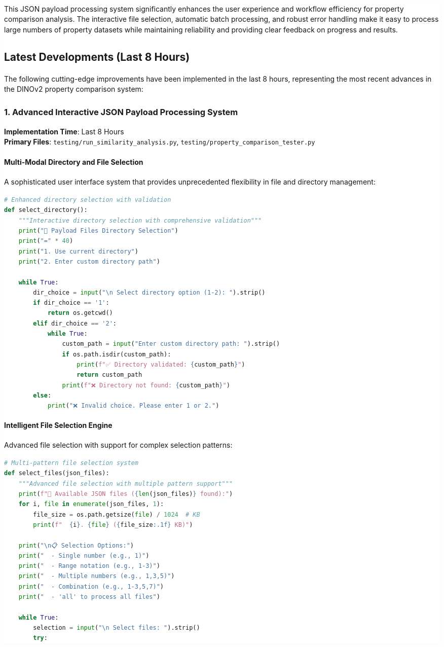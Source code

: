 This JSON payload processing system significantly enhances the user experience and workflow efficiency for property comparison analysis. The interactive file selection, automatic batch processing, and robust error handling make it easy to process large numbers of property datasets while maintaining reliability and providing clear feedback on progress and results. 

## Latest Developments (Last 8 Hours)

The following cutting-edge improvements have been implemented in the last 8 hours, representing the most recent advances in the DINOv2 property comparison system:

### 1. Advanced Interactive JSON Payload Processing System

**Implementation Time**: Last 8 Hours  
**Primary Files**: `testing/run_similarity_analysis.py`, `testing/property_comparison_tester.py`

#### Multi-Modal Directory and File Selection
A sophisticated user interface system that provides unprecedented flexibility in file and directory management:

```python
# Enhanced directory selection with validation
def select_directory():
    """Interactive directory selection with comprehensive validation"""
    print("📂 Payload Files Directory Selection")
    print("=" * 40)
    print("1. Use current directory")
    print("2. Enter custom directory path")
    
    while True:
        dir_choice = input("\n Select directory option (1-2): ").strip()
        if dir_choice == '1':
            return os.getcwd()
        elif dir_choice == '2':
            while True:
                custom_path = input("Enter custom directory path: ").strip()
                if os.path.isdir(custom_path):
                    print(f"✅ Directory validated: {custom_path}")
                    return custom_path
                print(f"❌ Directory not found: {custom_path}")
        else:
            print("❌ Invalid choice. Please enter 1 or 2.")
```

#### Intelligent File Selection Engine
Advanced file selection with support for complex selection patterns:

```python
# Multi-pattern file selection system
def select_files(json_files):
    """Advanced file selection with multiple pattern support"""
    print(f"📁 Available JSON files ({len(json_files)} found):")
    for i, file in enumerate(json_files, 1):
        file_size = os.path.getsize(file) / 1024  # KB
        print(f"  {i}. {file} ({file_size:.1f} KB)")
    
    print("\n📋 Selection Options:")
    print("  - Single number (e.g., 1)")
    print("  - Range notation (e.g., 1-3)")
    print("  - Multiple numbers (e.g., 1,3,5)")
    print("  - Combination (e.g., 1-3,5,7)")
    print("  - 'all' to process all files")
    
    while True:
        selection = input("\n Select files: ").strip()
        try:
```